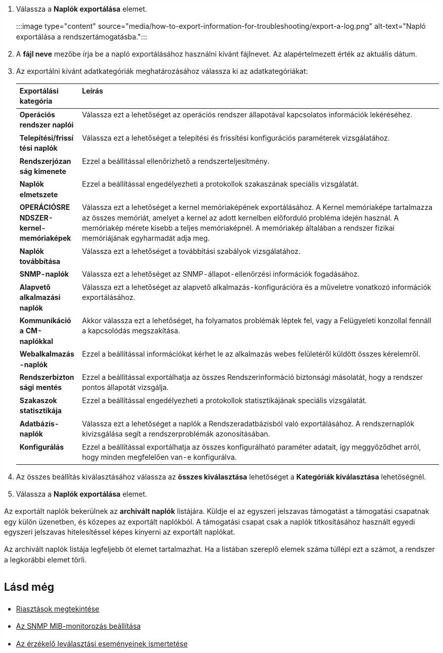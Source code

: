 1. Válassza a **Naplók exportálása** elemet.

    :::image type="content" source="media/how-to-export-information-for-troubleshooting/export-a-log.png" alt-text="Napló exportálása a rendszertámogatásba.":::

1. A **fájl neve** mezőbe írja be a napló exportálásához használni kívánt fájlnevet. Az alapértelmezett érték az aktuális dátum.

1. Az exportálni kívánt adatkategóriák meghatározásához válassza ki az adatkategóriákat:  

    | Exportálási kategória | Leírás |
    |--|--|
    | **Operációs rendszer naplói** | Válassza ezt a lehetőséget az operációs rendszer állapotával kapcsolatos információk lekéréséhez. |
    | **Telepítési/frissítési naplók** | Válassza ezt a lehetőséget a telepítési és frissítési konfigurációs paraméterek vizsgálatához. |
    | **Rendszerjózanság kimenete** | Ezzel a beállítással ellenőrizhető a rendszerteljesítmény. |
    | **Naplók elmetszete** | Ezzel a beállítással engedélyezheti a protokollok szakaszának speciális vizsgálatát. |
    | **OPERÁCIÓSRENDSZER-kernel-memóriaképek** | Válassza ezt a lehetőséget a kernel memóriaképének exportálásához. A Kernel memóriaképe tartalmazza az összes memóriát, amelyet a kernel az adott kernelben előforduló probléma idején használ. A memóriakép mérete kisebb a teljes memóriaképnél. A memóriakép általában a rendszer fizikai memóriájának egyharmadát adja meg. |
    | **Naplók továbbítása** | Válassza ezt a lehetőséget a továbbítási szabályok vizsgálatához. |
    | **SNMP-naplók** | Válassza ezt a lehetőséget az SNMP-állapot-ellenőrzési információk fogadásához. |
    | **Alapvető alkalmazási naplók** | Válassza ezt a lehetőséget az alapvető alkalmazás-konfigurációra és a műveletre vonatkozó információk exportálásához. |
    | **Kommunikáció a CM-naplókkal** | Akkor válassza ezt a lehetőséget, ha folyamatos problémák léptek fel, vagy a Felügyeleti konzollal fennáll a kapcsolódás megszakítása. |
    | **Webalkalmazás-naplók** | Ezzel a beállítással információkat kérhet le az alkalmazás webes felületéről küldött összes kérelemről. |
    | **Rendszerbiztonsági mentés** | Ezzel a beállítással exportálhatja az összes Rendszerinformáció biztonsági másolatát, hogy a rendszer pontos állapotát vizsgálja. |
    | **Szakaszok statisztikája** | Ezzel a beállítással engedélyezheti a protokollok statisztikájának speciális vizsgálatát. |
    | **Adatbázis-naplók** | Válassza ezt a lehetőséget a naplók a Rendszeradatbázisból való exportálásához. A rendszernaplók kivizsgálása segít a rendszerproblémák azonosításában. |
    | **Konfigurálás** | Ezzel a beállítással exportálhatja az összes konfigurálható paraméter adatait, így meggyőződhet arról, hogy minden megfelelően van-e konfigurálva. |

1. Az összes beállítás kiválasztásához válassza az **összes kiválasztása** lehetőséget a **Kategóriák kiválasztása** lehetőségnél.

1. Válassza a **Naplók exportálása** elemet.

Az exportált naplók bekerülnek az **archivált naplók** listájára. Küldje el az egyszeri jelszavas támogatást a támogatási csapatnak egy külön üzenetben, és közepes az exportált naplókból. A támogatási csapat csak a naplók titkosításához használt egyedi egyszeri jelszavas hitelesítéssel képes kinyerni az exportált naplókat.

Az archivált naplók listája legfeljebb öt elemet tartalmazhat. Ha a listában szereplő elemek száma túllépi ezt a számot, a rendszer a legkorábbi elemet törli.

## <a name="see-also"></a>Lásd még

- [Riasztások megtekintése](how-to-view-alerts.md)

- [Az SNMP MIB-monitorozás beállítása](how-to-set-up-snmp-mib-monitoring.md)

- [Az érzékelő leválasztási eseményeinek ismertetése](how-to-manage-sensors-from-the-on-premises-management-console.md#understand-sensor-disconnection-events)
